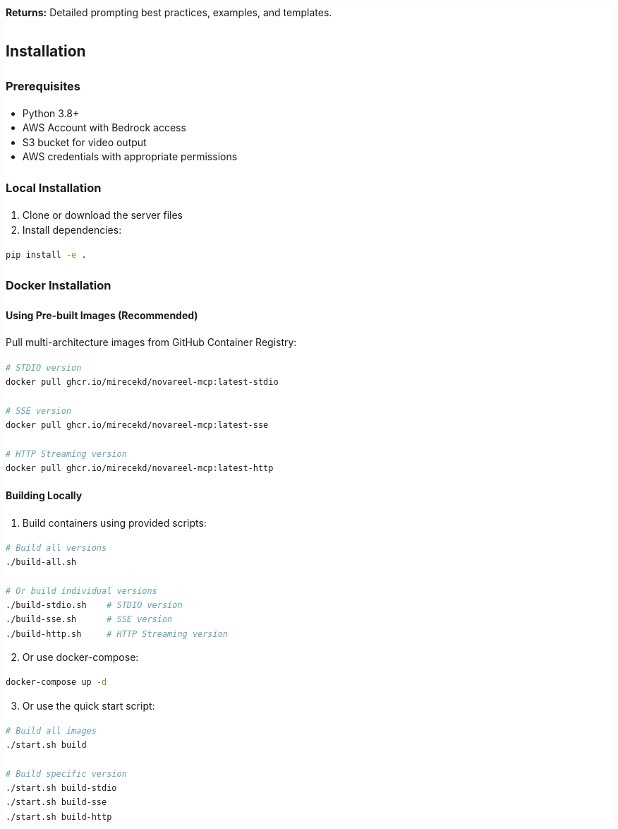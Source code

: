 **Returns:** Detailed prompting best practices, examples, and templates.

## Installation

### Prerequisites

- Python 3.8+
- AWS Account with Bedrock access
- S3 bucket for video output
- AWS credentials with appropriate permissions

### Local Installation

1. Clone or download the server files
2. Install dependencies:
```bash
pip install -e .
```

### Docker Installation

#### Using Pre-built Images (Recommended)

Pull multi-architecture images from GitHub Container Registry:

```bash
# STDIO version
docker pull ghcr.io/mirecekd/novareel-mcp:latest-stdio

# SSE version  
docker pull ghcr.io/mirecekd/novareel-mcp:latest-sse

# HTTP Streaming version
docker pull ghcr.io/mirecekd/novareel-mcp:latest-http
```

#### Building Locally

1. Build containers using provided scripts:
```bash
# Build all versions
./build-all.sh

# Or build individual versions
./build-stdio.sh    # STDIO version
./build-sse.sh      # SSE version
./build-http.sh     # HTTP Streaming version
```

2. Or use docker-compose:
```bash
docker-compose up -d
```

3. Or use the quick start script:
```bash
# Build all images
./start.sh build

# Build specific version
./start.sh build-stdio
./start.sh build-sse
./start.sh build-http
```
